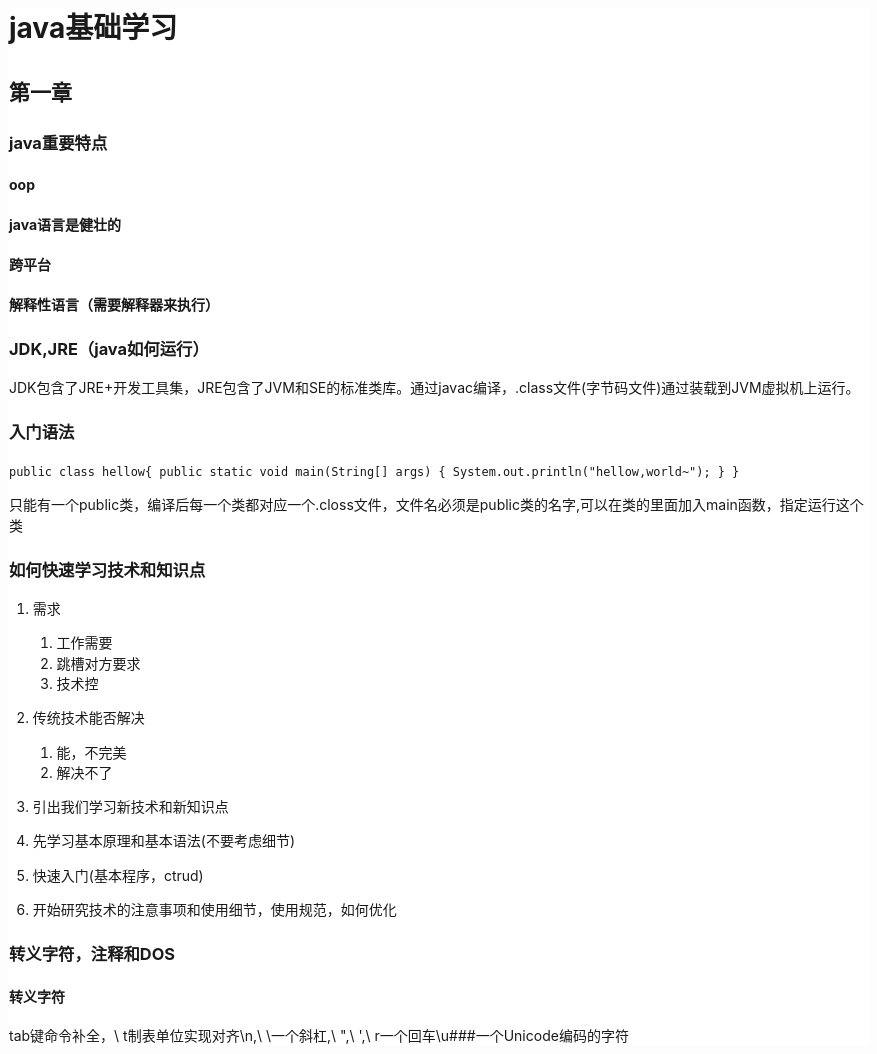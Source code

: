 # java基础学习

## 第一章

### java重要特点

#### oop

#### java语言是健壮的

 #### 跨平台

#### 解释性语言（需要解释器来执行）

### JDK,JRE（java如何运行）

JDK包含了JRE+开发工具集，JRE包含了JVM和SE的标准类库。通过javac编译，.class文件(字节码文件)通过装载到JVM虚拟机上运行。

### 入门语法

`public class hellow{
	public static void main(String[] args) {
		System.out.println("hellow,world~");
	}
}`



只能有一个public类，编译后每一个类都对应一个.closs文件，文件名必须是public类的名字,可以在类的里面加入main函数，指定运行这个类

### 如何快速学习技术和知识点

1. 需求
   1. 工作需要
   2. 跳槽对方要求
   3. 技术控

2. 传统技术能否解决
   1. 能，不完美
   2. 解决不了

3. 引出我们学习新技术和新知识点
4. 先学习基本原理和基本语法(不要考虑细节)
5. 快速入门(基本程序，ctrud)
6. 开始研究技术的注意事项和使用细节，使用规范，如何优化

### 转义字符，注释和DOS

#### 转义字符

tab键命令补全，\ t制表单位实现对齐\n,\ \一个斜杠,\ ",\ ',\ r一个回车\u###一个Unicode编码的字符
